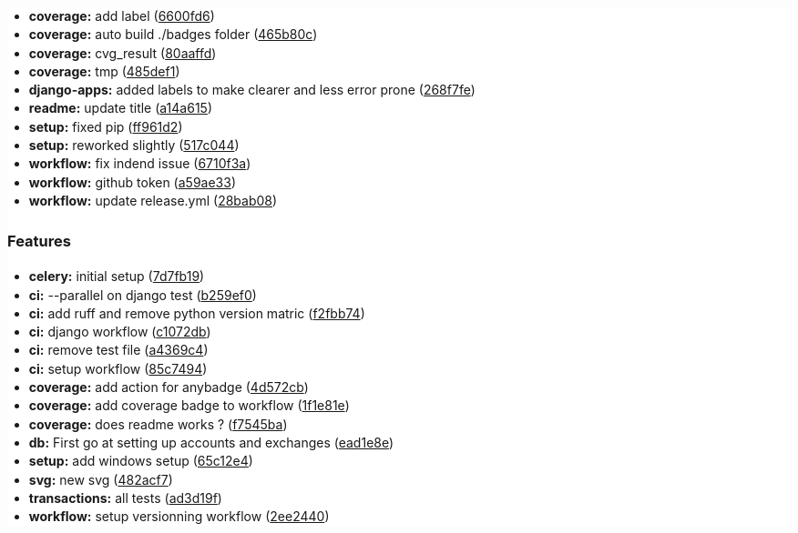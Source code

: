 * **coverage:** add label ([6600fd6](https://github.com/napse-invest/django-napse/commit/6600fd6240d3864490a2944e758cb78c30e74a97))
* **coverage:** auto build ./badges folder ([465b80c](https://github.com/napse-invest/django-napse/commit/465b80c8149c515501e281f44e7cd6aa2be3a8ba))
* **coverage:** cvg_result ([80aaffd](https://github.com/napse-invest/django-napse/commit/80aaffd01bbce874fe905680d233d7de522ec8f7))
* **coverage:** tmp ([485def1](https://github.com/napse-invest/django-napse/commit/485def139a664c7aa9acf2fe437653cd0c232615))
* **django-apps:** added labels to make clearer and less error prone ([268f7fe](https://github.com/napse-invest/django-napse/commit/268f7fe00d8144dad6482a511763c90a7308f7f7))
* **readme:** update title ([a14a615](https://github.com/napse-invest/django-napse/commit/a14a615adaf969981234069138693e3434cd7504))
* **setup:** fixed pip ([ff961d2](https://github.com/napse-invest/django-napse/commit/ff961d2261ebb2beed1d30e93ab4a0517f57513e))
* **setup:** reworked slightly ([517c044](https://github.com/napse-invest/django-napse/commit/517c04494dde31f8f371571a5349c7ca3bf37935))
* **workflow:** fix indend issue ([6710f3a](https://github.com/napse-invest/django-napse/commit/6710f3ae30ce4ad35ddd3419920c4e23eaf80234))
* **workflow:** github token ([a59ae33](https://github.com/napse-invest/django-napse/commit/a59ae330990122d14682dfed9ab5b2aafae27332))
* **workflow:** update release.yml ([28bab08](https://github.com/napse-invest/django-napse/commit/28bab08cdf4df3843f191505908bb87805be7f06))


### Features

* **celery:** initial setup ([7d7fb19](https://github.com/napse-invest/django-napse/commit/7d7fb19cddb585b740c5f4720235deaa9d8c5e03))
* **ci:** --parallel on django test ([b259ef0](https://github.com/napse-invest/django-napse/commit/b259ef0cef798136507e07bf306ef460b55bec6e))
* **ci:** add ruff and remove python version matric ([f2fbb74](https://github.com/napse-invest/django-napse/commit/f2fbb74be9339a5fc885bc1d566a310bc2f98534))
* **ci:** django workflow ([c1072db](https://github.com/napse-invest/django-napse/commit/c1072db0fca2a7add5d99f48663c8e0625a43d25))
* **ci:** remove test file ([a4369c4](https://github.com/napse-invest/django-napse/commit/a4369c4f6703352c89d57b9f6be6468cfc9a4ff9))
* **ci:** setup workflow ([85c7494](https://github.com/napse-invest/django-napse/commit/85c74948fb817f59953df9585eeb0843f1ab5e3a))
* **coverage:** add action for anybadge ([4d572cb](https://github.com/napse-invest/django-napse/commit/4d572cb593de97a95bca6ea575154bee8389e237))
* **coverage:** add coverage badge to workflow ([1f1e81e](https://github.com/napse-invest/django-napse/commit/1f1e81e63ce64859beec3a786d92052df77f3388))
* **coverage:** does readme works ? ([f7545ba](https://github.com/napse-invest/django-napse/commit/f7545ba669974a781025a683cd82b0f4352de7a8))
* **db:** First go at setting up accounts and exchanges ([ead1e8e](https://github.com/napse-invest/django-napse/commit/ead1e8e7004206fd0294327623987ccf634bb39f))
* **setup:** add windows setup ([65c12e4](https://github.com/napse-invest/django-napse/commit/65c12e46afe6589099af091df179db50e986a328))
* **svg:** new svg ([482acf7](https://github.com/napse-invest/django-napse/commit/482acf701eb3b31764d7825bc5c60a3e5f782292))
* **transactions:** all tests ([ad3d19f](https://github.com/napse-invest/django-napse/commit/ad3d19f81b96116b8e0a58534a3e47bb6f5a03d1))
* **workflow:** setup versionning workflow ([2ee2440](https://github.com/napse-invest/django-napse/commit/2ee2440018b9cadcf6f5b8bb423cbee2b561f2c2))
